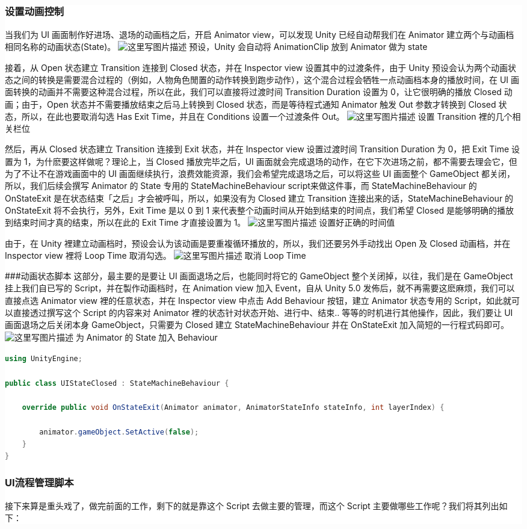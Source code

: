 ### 设置动画控制
当我们为 UI 画面制作好进场、退场的动画档之后，开启 Animator view，可以发现 Unity 已经自动帮我们在 Animator 建立两个与动画档相同名称的动画状态(State)。
![这里写图片描述](https://img-blog.csdn.net/20180704151945755?watermark/2/text/aHR0cHM6Ly9ibG9nLmNzZG4ubmV0L3E3NjQ0MjQ1Njc=/font/5a6L5L2T/fontsize/400/fill/I0JBQkFCMA==/dissolve/70)
预设，Unity 会自动将 AnimationClip 放到 Animator 做为  state


接着，从 Open 状态建立 Transition 连接到 Closed 状态，并在 Inspector view 设置其中的过渡条件，由于 Unity 预设会认为两个动画状态之间的转换是需要混合过程的（例如，人物角色閒置的动作转换到跑步动作），这个混合过程会牺牲一点动画档本身的播放时间，在 UI 画面转换的动画并不需要这种混合过程，所以在此，我们可以直接将过渡时间 Transition Duration 设置为 0，让它很明确的播放 Closed 动画；由于，Open 状态并不需要播放结束之后马上转换到 Closed 状态，而是等待程式通知 Animator 触发 Out 参数才转换到 Closed 状态，所以，在此也要取消勾选 Has Exit Time，并且在 Conditions 设置一个过渡条件 Out。
![这里写图片描述](https://img-blog.csdn.net/20180704152000380?watermark/2/text/aHR0cHM6Ly9ibG9nLmNzZG4ubmV0L3E3NjQ0MjQ1Njc=/font/5a6L5L2T/fontsize/400/fill/I0JBQkFCMA==/dissolve/70)
设置 Transition 裡的几个相关栏位

然后，再从 Closed 状态建立 Transition 连接到 Exit 状态，并在 Inspector view 设置过渡时间 Transition Duration 为 0，把 Exit Time 设置为 1，为什麽要这样做呢？理论上，当 Closed 播放完毕之后，UI 画面就会完成退场的动作，在它下次进场之前，都不需要去理会它，但为了不让不在游戏画面中的 UI 画面继续执行，浪费效能资源，我们会希望完成退场之后，可以将这些 UI 画面整个 GameObject 都关闭，所以，我们后续会撰写 Animator 的 State 专用的 StateMachineBehaviour script来做这件事，而 StateMachineBehaviour 的 OnStateExit 是在状态结束「之后」才会被呼叫，所以，如果没有为 Closed 建立 Transition 连接出来的话，StateMachineBehaviour 的 OnStateExit 将不会执行，另外，Exit Time 是以 0 到 1 来代表整个动画时间从开始到结束的时间点，我们希望 Closed 是能够明确的播放到结束时间才真的结束，所以在此的 Exit Time 才直接设置为 1。
![这里写图片描述](https://img-blog.csdn.net/20180704152027618?watermark/2/text/aHR0cHM6Ly9ibG9nLmNzZG4ubmV0L3E3NjQ0MjQ1Njc=/font/5a6L5L2T/fontsize/400/fill/I0JBQkFCMA==/dissolve/70)
设置好正确的时间值

由于，在 Unity 裡建立动画档时，预设会认为该动画是要重複循环播放的，所以，我们还要另外手动找出 Open 及 Closed 动画档，并在 Inspector view 裡将 Loop Time 取消勾选。
![这里写图片描述](https://img-blog.csdn.net/20180704152046911?watermark/2/text/aHR0cHM6Ly9ibG9nLmNzZG4ubmV0L3E3NjQ0MjQ1Njc=/font/5a6L5L2T/fontsize/400/fill/I0JBQkFCMA==/dissolve/70)
取消 Loop Time

###动画状态脚本
这部分，最主要的是要让 UI 画面退场之后，也能同时将它的 GameObject 整个关闭掉，以往，我们是在 GameObject 挂上我们自已写的 Script，并在製作动画档时，在 Animation view 加入 Event，自从 Unity 5.0 发佈后，就不再需要这麽麻烦，我们可以直接点选 Animator view 裡的任意状态，并在 Inspector view 中点击 Add Behaviour 按钮，建立 Animator 状态专用的 Script，如此就可以直接透过撰写这个 Script 的内容来对 Animator 裡的状态针对状态开始、进行中、结束.. 等等的时机进行其他操作，因此，我们要让 UI 画面退场之后关闭本身 GameObject，只需要为 Closed 建立 StateMachineBehaviour 并在 OnStateExit 加入简短的一行程式码即可。
![这里写图片描述](https://img-blog.csdn.net/20180704152117461?watermark/2/text/aHR0cHM6Ly9ibG9nLmNzZG4ubmV0L3E3NjQ0MjQ1Njc=/font/5a6L5L2T/fontsize/400/fill/I0JBQkFCMA==/dissolve/70)
为 Animator 的 State 加入 Behaviour

```csharp
using UnityEngine;

public class UIStateClosed : StateMachineBehaviour {

    override public void OnStateExit(Animator animator, AnimatorStateInfo stateInfo, int layerIndex) {

        animator.gameObject.SetActive(false);
    }
}
```

### UI流程管理脚本
接下来算是重头戏了，做完前面的工作，剩下的就是靠这个 Script 去做主要的管理，而这个 Script 主要做哪些工作呢？我们将其列出如下：
